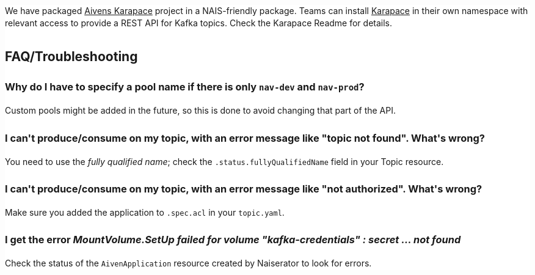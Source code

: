 We have packaged [Aivens Karapace](https://github.com/aiven/karapace) project in a NAIS-friendly package.
Teams can install [Karapace](https://github.com/nais/karapace) in their own namespace with relevant access to provide a REST API for Kafka topics.
Check the Karapace Readme for details.


## FAQ/Troubleshooting

### Why do I have to specify a pool name if there is only `nav-dev` and `nav-prod`?

Custom pools might be added in the future, so this is done to avoid changing that part of the API.

### I can't produce/consume on my topic, with an error message like "topic not found". What's wrong?

You need to use the _fully qualified name_; check the `.status.fullyQualifiedName` field in your Topic resource.

### I can't produce/consume on my topic, with an error message like "not authorized". What's wrong?

Make sure you added the application to `.spec.acl` in your `topic.yaml`.

### I get the error _MountVolume.SetUp failed for volume "kafka-credentials" : secret ... not found_

Check the status of the `AivenApplication` resource created by Naiserator to look for errors.
